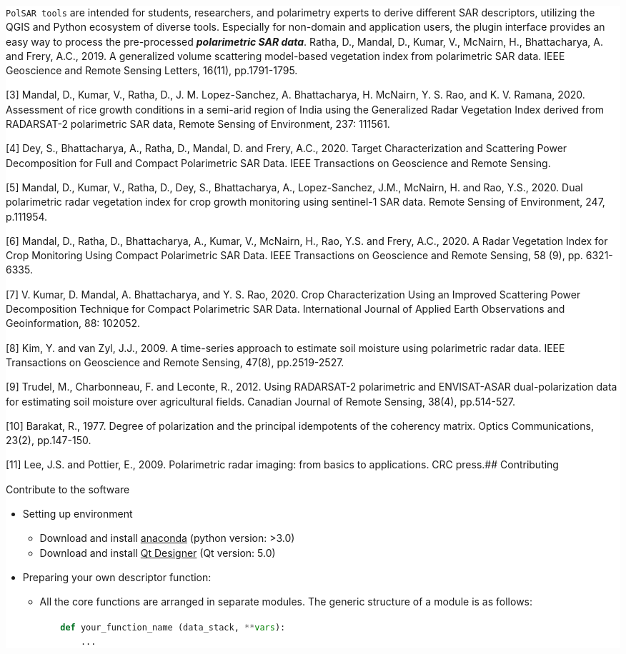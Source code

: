 ```PolSAR tools``` are intended for students, researchers, and polarimetry experts to derive different SAR descriptors, utilizing the QGIS and Python ecosystem of diverse tools. Especially for non-domain and application users, the plugin interface provides an easy way to process the pre-processed ***polarimetric SAR data***. 
Ratha, D., Mandal, D., Kumar, V., McNairn, H., Bhattacharya, A. and Frery, A.C., 2019. A generalized volume scattering model-based vegetation index from polarimetric SAR data. IEEE Geoscience and Remote Sensing Letters, 16(11), pp.1791-1795.

<a id="3">[3]</a> 
Mandal, D., Kumar, V., Ratha, D., J. M. Lopez-Sanchez, A. Bhattacharya, H. McNairn, Y. S. Rao, and K. V. Ramana, 2020. Assessment of rice growth conditions in a semi-arid region of India using the Generalized Radar Vegetation Index derived from RADARSAT-2 polarimetric SAR data, Remote Sensing of Environment, 237: 111561.

<a id="4">[4]</a> 
Dey, S., Bhattacharya, A., Ratha, D., Mandal, D. and Frery, A.C., 2020. Target Characterization and Scattering Power Decomposition for Full and Compact Polarimetric SAR Data. IEEE Transactions on Geoscience and Remote Sensing.

<a id="5">[5]</a> 
Mandal, D., Kumar, V., Ratha, D., Dey, S., Bhattacharya, A., Lopez-Sanchez, J.M., McNairn, H. and Rao, Y.S., 2020. Dual polarimetric radar vegetation index for crop growth monitoring using sentinel-1 SAR data. Remote Sensing of Environment, 247, p.111954.

<a id="6">[6]</a> 
Mandal, D., Ratha, D., Bhattacharya, A., Kumar, V., McNairn, H., Rao, Y.S. and Frery, A.C., 2020. A Radar Vegetation Index for Crop Monitoring Using Compact Polarimetric SAR Data. IEEE Transactions on Geoscience and Remote Sensing, 58 (9), pp. 6321-6335.

<a id="7">[7]</a> 
V. Kumar, D. Mandal, A. Bhattacharya, and Y. S. Rao, 2020. Crop Characterization Using an Improved Scattering Power Decomposition Technique for Compact Polarimetric SAR Data. International Journal of Applied Earth Observations and Geoinformation, 88: 102052.

<a id="8">[8]</a> 
Kim, Y. and van Zyl, J.J., 2009. A time-series approach to estimate soil moisture using polarimetric radar data. IEEE Transactions on Geoscience and Remote Sensing, 47(8), pp.2519-2527.

<a id="9">[9]</a> 
Trudel, M., Charbonneau, F. and Leconte, R., 2012. Using RADARSAT-2 polarimetric and ENVISAT-ASAR dual-polarization data for estimating soil moisture over agricultural fields. Canadian Journal of Remote Sensing, 38(4), pp.514-527.

<a id="10">[10]</a> 
Barakat, R., 1977. Degree of polarization and the principal idempotents of the coherency matrix. Optics Communications, 23(2), pp.147-150.

<a id="11">[11]</a> 
Lee, J.S. and Pottier, E., 2009. Polarimetric radar imaging: from basics to applications. CRC press.## Contributing

Contribute to the software

  * Setting up environment
    - Download and install [anaconda](https://www.anaconda.com/products/individual) (python version: >3.0)
    - Download and install [Qt Designer](https://build-system.fman.io/qt-designer-download) (Qt version: 5.0)

  * Preparing your own descriptor function:

    - All the core functions are arranged in separate modules. The generic structure of a module is as follows:
        
        ````python
            def your_function_name (data_stack, **vars):
                ...
```